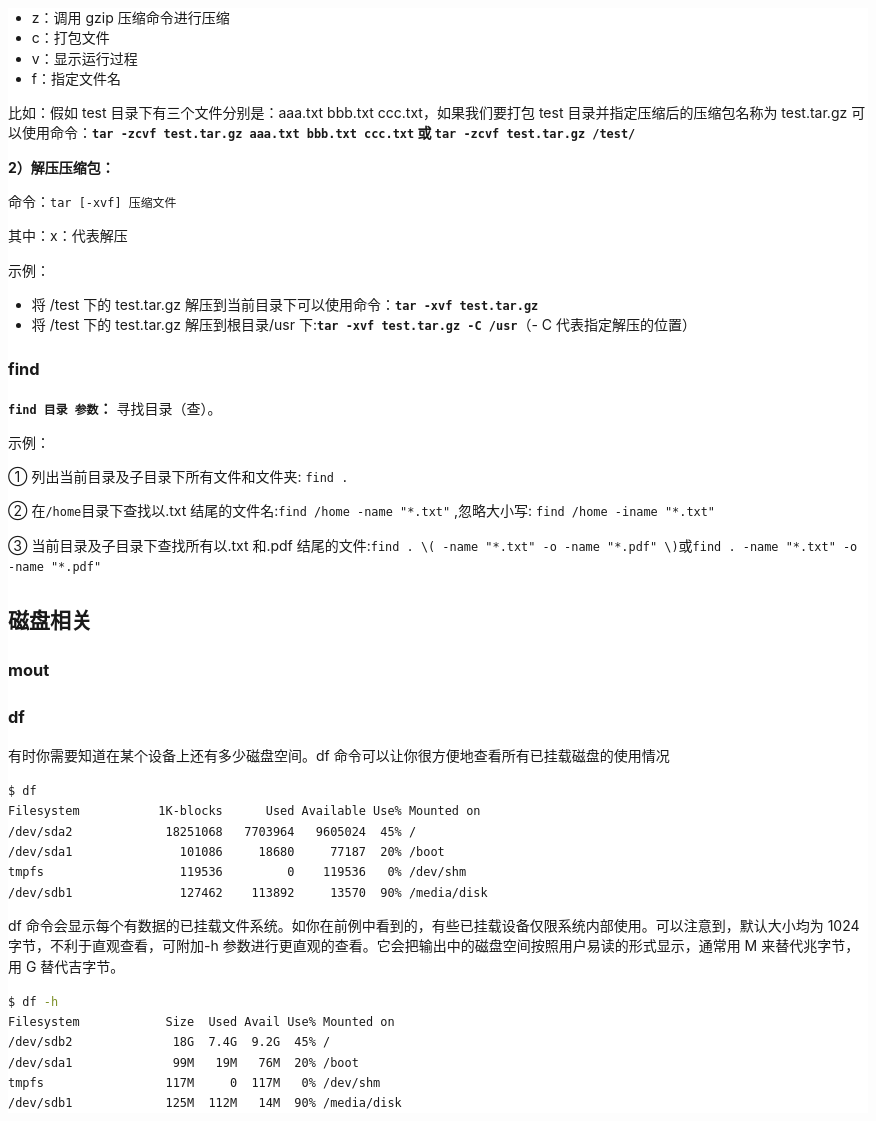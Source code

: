 - z：调用 gzip 压缩命令进行压缩
- c：打包文件
- v：显示运行过程
- f：指定文件名

比如：假如 test 目录下有三个文件分别是：aaa.txt bbb.txt ccc.txt，如果我们要打包 test 目录并指定压缩后的压缩包名称为 test.tar.gz 可以使用命令：**`tar -zcvf test.tar.gz aaa.txt bbb.txt ccc.txt` 或 `tar -zcvf test.tar.gz /test/`**

**2）解压压缩包：**

命令：`tar [-xvf] 压缩文件`

其中：x：代表解压

示例：

- 将 /test 下的 test.tar.gz 解压到当前目录下可以使用命令：**`tar -xvf test.tar.gz`**
- 将 /test 下的 test.tar.gz 解压到根目录/usr 下:**`tar -xvf test.tar.gz -C /usr`**（- C 代表指定解压的位置）

### find

**`find 目录 参数`：** 寻找目录（查）。

示例：

① 列出当前目录及子目录下所有文件和文件夹: `find .`

② 在`/home`目录下查找以.txt 结尾的文件名:`find /home -name "*.txt"` ,忽略大小写: `find /home -iname "*.txt"` 

③ 当前目录及子目录下查找所有以.txt 和.pdf 结尾的文件:`find . \( -name "*.txt" -o -name "*.pdf" \)`或`find . -name "*.txt" -o -name "*.pdf"`



## 磁盘相关



### mout



### df

有时你需要知道在某个设备上还有多少磁盘空间。df 命令可以让你很方便地查看所有已挂载磁盘的使用情况

```bash
$ df
Filesystem           1K-blocks      Used Available Use% Mounted on
/dev/sda2             18251068   7703964   9605024  45% /
/dev/sda1               101086     18680     77187  20% /boot
tmpfs                   119536         0    119536   0% /dev/shm
/dev/sdb1               127462    113892     13570  90% /media/disk
```

df 命令会显示每个有数据的已挂载文件系统。如你在前例中看到的，有些已挂载设备仅限系统内部使用。可以注意到，默认大小均为 1024 字节，不利于直观查看，可附加-h 参数进行更直观的查看。它会把输出中的磁盘空间按照用户易读的形式显示，通常用 M 来替代兆字节，用 G 替代吉字节。

```bash
$ df -h
Filesystem            Size  Used Avail Use% Mounted on
/dev/sdb2              18G  7.4G  9.2G  45% /
/dev/sda1              99M   19M   76M  20% /boot
tmpfs                 117M     0  117M   0% /dev/shm
/dev/sdb1             125M  112M   14M  90% /media/disk
```
